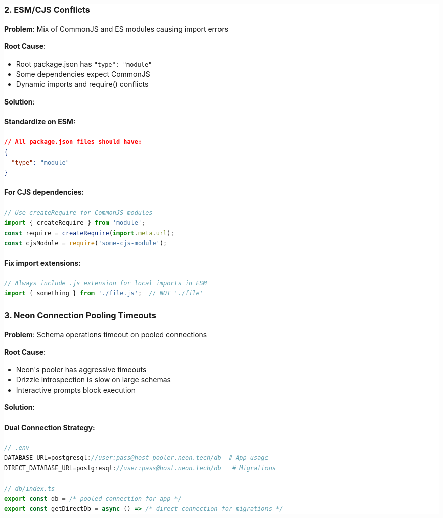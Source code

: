 ### 2. ESM/CJS Conflicts

**Problem**: Mix of CommonJS and ES modules causing import errors

**Root Cause**:
- Root package.json has `"type": "module"`
- Some dependencies expect CommonJS
- Dynamic imports and require() conflicts

**Solution**:

#### Standardize on ESM:
```json
// All package.json files should have:
{
  "type": "module"
}
```

#### For CJS dependencies:
```javascript
// Use createRequire for CommonJS modules
import { createRequire } from 'module';
const require = createRequire(import.meta.url);
const cjsModule = require('some-cjs-module');
```

#### Fix import extensions:
```typescript
// Always include .js extension for local imports in ESM
import { something } from './file.js';  // NOT './file'
```

### 3. Neon Connection Pooling Timeouts

**Problem**: Schema operations timeout on pooled connections

**Root Cause**:
- Neon's pooler has aggressive timeouts
- Drizzle introspection is slow on large schemas
- Interactive prompts block execution

**Solution**:

#### Dual Connection Strategy:
```typescript
// .env
DATABASE_URL=postgresql://user:pass@host-pooler.neon.tech/db  # App usage
DIRECT_DATABASE_URL=postgresql://user:pass@host.neon.tech/db   # Migrations

// db/index.ts
export const db = /* pooled connection for app */
export const getDirectDb = async () => /* direct connection for migrations */
```
